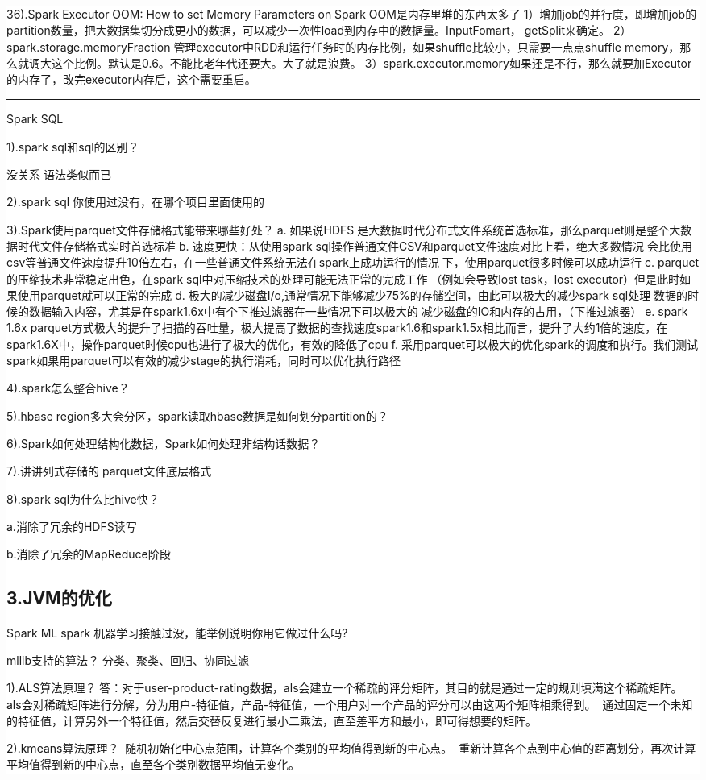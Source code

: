 36).Spark Executor OOM: How to set Memory Parameters on Spark
    OOM是内存里堆的东西太多了
    1）增加job的并行度，即增加job的partition数量，把大数据集切分成更小的数据，可以减少一次性load到内存中的数据量。InputFomart， getSplit来确定。
    2）spark.storage.memoryFraction
    管理executor中RDD和运行任务时的内存比例，如果shuffle比较小，只需要一点点shuffle memory，那么就调大这个比例。默认是0.6。不能比老年代还要大。大了就是浪费。
    3）spark.executor.memory如果还是不行，那么就要加Executor的内存了，改完executor内存后，这个需要重启。
    
--------------------------
Spark SQL

1).spark sql和sql的区别？

没关系 语法类似而已

2).spark sql 你使用过没有，在哪个项目里面使用的

3).Spark使用parquet文件存储格式能带来哪些好处？
a. 如果说HDFS 是大数据时代分布式文件系统首选标准，那么parquet则是整个大数据时代文件存储格式实时首选标准
b. 速度更快：从使用spark sql操作普通文件CSV和parquet文件速度对比上看，绝大多数情况
会比使用csv等普通文件速度提升10倍左右，在一些普通文件系统无法在spark上成功运行的情况
下，使用parquet很多时候可以成功运行
c. parquet的压缩技术非常稳定出色，在spark sql中对压缩技术的处理可能无法正常的完成工作
（例如会导致lost task，lost executor）但是此时如果使用parquet就可以正常的完成
d. 极大的减少磁盘I/o,通常情况下能够减少75%的存储空间，由此可以极大的减少spark sql处理
数据的时候的数据输入内容，尤其是在spark1.6x中有个下推过滤器在一些情况下可以极大的
减少磁盘的IO和内存的占用，（下推过滤器）
e. spark 1.6x parquet方式极大的提升了扫描的吞吐量，极大提高了数据的查找速度spark1.6和spark1.5x相比而言，提升了大约1倍的速度，在spark1.6X中，操作parquet时候cpu也进行了极大的优化，有效的降低了cpu
f. 采用parquet可以极大的优化spark的调度和执行。我们测试spark如果用parquet可以有效的减少stage的执行消耗，同时可以优化执行路径

4).spark怎么整合hive？

5).hbase region多大会分区，spark读取hbase数据是如何划分partition的？

6).Spark如何处理结构化数据，Spark如何处理非结构话数据？

7).讲讲列式存储的 parquet文件底层格式

8).spark sql为什么比hive快？

a.消除了冗余的HDFS读写

b.消除了冗余的MapReduce阶段

3.JVM的优化
--------------------------
Spark ML
spark 机器学习接触过没，能举例说明你用它做过什么吗?

mllib支持的算法？ 
分类、聚类、回归、协同过滤

1).ALS算法原理？ 
答：对于user-product-rating数据，als会建立一个稀疏的评分矩阵，其目的就是通过一定的规则填满这个稀疏矩阵。 
als会对稀疏矩阵进行分解，分为用户-特征值，产品-特征值，一个用户对一个产品的评分可以由这两个矩阵相乘得到。 
通过固定一个未知的特征值，计算另外一个特征值，然后交替反复进行最小二乘法，直至差平方和最小，即可得想要的矩阵。

2).kmeans算法原理？ 
随机初始化中心点范围，计算各个类别的平均值得到新的中心点。 
重新计算各个点到中心值的距离划分，再次计算平均值得到新的中心点，直至各个类别数据平均值无变化。
